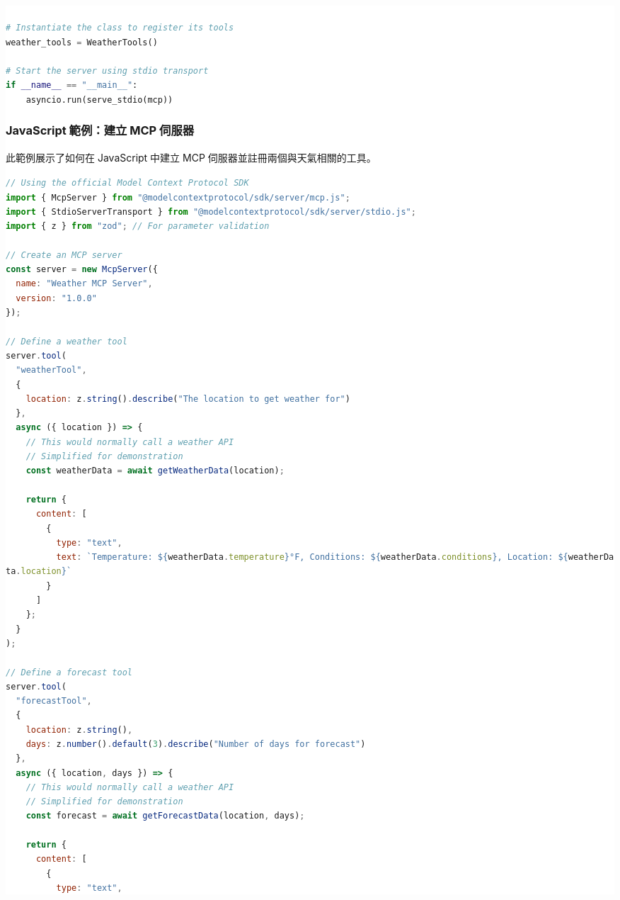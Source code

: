 ```python

# Instantiate the class to register its tools
weather_tools = WeatherTools()

# Start the server using stdio transport
if __name__ == "__main__":
    asyncio.run(serve_stdio(mcp))
```

### JavaScript 範例：建立 MCP 伺服器

此範例展示了如何在 JavaScript 中建立 MCP 伺服器並註冊兩個與天氣相關的工具。

```javascript
// Using the official Model Context Protocol SDK
import { McpServer } from "@modelcontextprotocol/sdk/server/mcp.js";
import { StdioServerTransport } from "@modelcontextprotocol/sdk/server/stdio.js";
import { z } from "zod"; // For parameter validation

// Create an MCP server
const server = new McpServer({
  name: "Weather MCP Server",
  version: "1.0.0"
});

// Define a weather tool
server.tool(
  "weatherTool",
  {
    location: z.string().describe("The location to get weather for")
  },
  async ({ location }) => {
    // This would normally call a weather API
    // Simplified for demonstration
    const weatherData = await getWeatherData(location);
    
    return {
      content: [
        { 
          type: "text", 
          text: `Temperature: ${weatherData.temperature}°F, Conditions: ${weatherData.conditions}, Location: ${weatherData.location}` 
        }
      ]
    };
  }
);

// Define a forecast tool
server.tool(
  "forecastTool",
  {
    location: z.string(),
    days: z.number().default(3).describe("Number of days for forecast")
  },
  async ({ location, days }) => {
    // This would normally call a weather API
    // Simplified for demonstration
    const forecast = await getForecastData(location, days);
    
    return {
      content: [
        { 
          type: "text", 
```